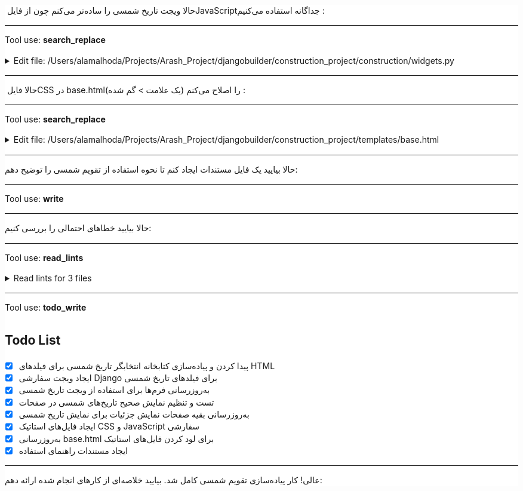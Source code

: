 
حالا ویجت تاریخ شمسی را ساده‌تر می‌کنم چون از فایل ‏JavaScript‏ جداگانه استفاده می‌کنیم:

---

Tool use: **search_replace**


<details><summary>Edit file: /Users/alamalhoda/Projects/Arash_Project/djangobuilder/construction_project/construction/widgets.py</summary></details>

---

حالا فایل ‏CSS‏ در ‏base.html‏ را اصلاح می‌کنم (یک علامت > گم شده):

---

Tool use: **search_replace**


<details><summary>Edit file: /Users/alamalhoda/Projects/Arash_Project/djangobuilder/construction_project/templates/base.html</summary></details>

---

حالا بیایید یک فایل مستندات ایجاد کنم تا نحوه استفاده از تقویم شمسی را توضیح دهم:

---

Tool use: **write**

---

حالا بیایید خطاهای احتمالی را بررسی کنیم:

---

Tool use: **read_lints**

<details><summary>Read lints for 3 files</summary></details>

---

Tool use: **todo_write**

## Todo List

- [x] پیدا کردن و پیاده‌سازی کتابخانه انتخابگر تاریخ شمسی برای فیلدهای HTML
- [x] ایجاد ویجت سفارشی Django برای فیلدهای تاریخ شمسی
- [x] به‌روزرسانی فرم‌ها برای استفاده از ویجت تاریخ شمسی
- [x] تست و تنظیم نمایش صحیح تاریخ‌های شمسی در صفحات
- [x] به‌روزرسانی بقیه صفحات نمایش جزئیات برای نمایش تاریخ شمسی
- [x] ایجاد فایل‌های استاتیک CSS و JavaScript سفارشی
- [x] به‌روزرسانی base.html برای لود کردن فایل‌های استاتیک
- [x] ایجاد مستندات راهنمای استفاده

---

عالی! کار پیاده‌سازی تقویم شمسی کامل شد. بیایید خلاصه‌ای از کارهای انجام شده ارائه دهم:
